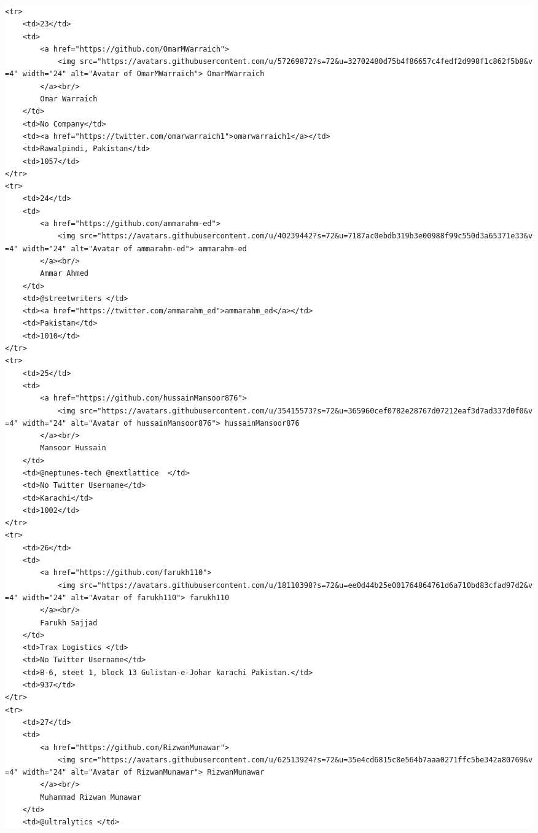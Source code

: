 	<tr>
		<td>23</td>
		<td>
			<a href="https://github.com/OmarMWarraich">
				<img src="https://avatars.githubusercontent.com/u/57269872?s=72&u=32702480d75b4f86657c4fedf2d998f1c862f5b8&v=4" width="24" alt="Avatar of OmarMWarraich"> OmarMWarraich
			</a><br/>
			Omar Warraich
		</td>
		<td>No Company</td>
		<td><a href="https://twitter.com/omarwarraich1">omarwarraich1</a></td>
		<td>Rawalpindi, Pakistan</td>
		<td>1057</td>
	</tr>
	<tr>
		<td>24</td>
		<td>
			<a href="https://github.com/ammarahm-ed">
				<img src="https://avatars.githubusercontent.com/u/40239442?s=72&u=7187ac0ebdb319b3e00988f99c550d3a65371e33&v=4" width="24" alt="Avatar of ammarahm-ed"> ammarahm-ed
			</a><br/>
			Ammar Ahmed
		</td>
		<td>@streetwriters </td>
		<td><a href="https://twitter.com/ammarahm_ed">ammarahm_ed</a></td>
		<td>Pakistan</td>
		<td>1010</td>
	</tr>
	<tr>
		<td>25</td>
		<td>
			<a href="https://github.com/hussainMansoor876">
				<img src="https://avatars.githubusercontent.com/u/35415573?s=72&u=365960cef0782e28767d07212eaf3d7ad337d0f0&v=4" width="24" alt="Avatar of hussainMansoor876"> hussainMansoor876
			</a><br/>
			Mansoor Hussain
		</td>
		<td>@neptunes-tech @nextlattice  </td>
		<td>No Twitter Username</td>
		<td>Karachi</td>
		<td>1002</td>
	</tr>
	<tr>
		<td>26</td>
		<td>
			<a href="https://github.com/farukh110">
				<img src="https://avatars.githubusercontent.com/u/18110398?s=72&u=ee0d44b25e001764864761d6a710bd83cfad97d2&v=4" width="24" alt="Avatar of farukh110"> farukh110
			</a><br/>
			Farukh Sajjad
		</td>
		<td>Trax Logistics </td>
		<td>No Twitter Username</td>
		<td>B-6, steet 1, block 13 Gulistan-e-Johar karachi Pakistan.</td>
		<td>937</td>
	</tr>
	<tr>
		<td>27</td>
		<td>
			<a href="https://github.com/RizwanMunawar">
				<img src="https://avatars.githubusercontent.com/u/62513924?s=72&u=35e4cd6815c8e564b7aaa0271ffc5be342a80769&v=4" width="24" alt="Avatar of RizwanMunawar"> RizwanMunawar
			</a><br/>
			Muhammad Rizwan Munawar
		</td>
		<td>@ultralytics </td>